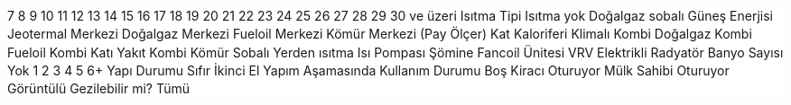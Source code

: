 7
8
9
10
11
12
13
14
15
16
17
18
19
20
21
22
23
24
25
26
27
28
29
30 ve üzeri
Isıtma Tipi
Isıtma yok
Doğalgaz sobalı
Güneş Enerjisi
Jeotermal
Merkezi Doğalgaz
Merkezi Fueloil
Merkezi Kömür
Merkezi (Pay Ölçer)
Kat Kaloriferi
Klimalı
Kombi Doğalgaz
Kombi Fueloil
Kombi Katı Yakıt
Kombi Kömür
Sobalı
Yerden ısıtma
Isı Pompası
Şömine
Fancoil Ünitesi
VRV
Elektrikli Radyatör
Banyo Sayısı
Yok
1
2
3
4
5
6+
Yapı Durumu
Sıfır
İkinci El
Yapım Aşamasında
Kullanım Durumu
Boş
Kiracı Oturuyor
Mülk Sahibi Oturuyor
Görüntülü Gezilebilir mi?
Tümü